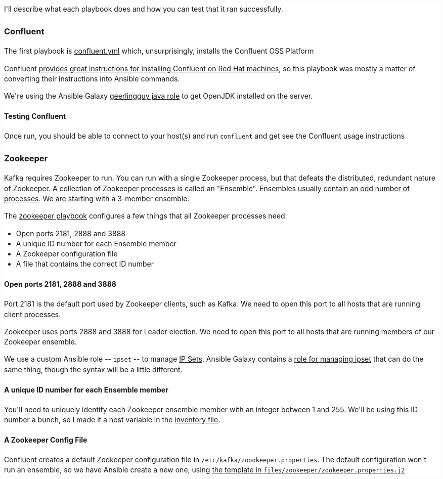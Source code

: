 I'll describe what each playbook does and how you can test that it ran successfully.

### Confluent

The first playbook is [confluent.yml](https://github.com/umn-asr/kafka_ansible_demo_playbooks/blob/master/confluent.yml) which, unsurprisingly, installs the Confluent OSS Platform

Confluent [provides great instructions for installing Confluent on Red Hat machines](https://docs.confluent.io/current/installation/installing_cp.html#rhel-and-centos), so this playbook was mostly a matter of converting their instructions into Ansible commands.

We're using the Ansible Galaxy [geerlingguy java role](https://github.com/geerlingguy/ansible-role-java) to get OpenJDK installed on the server.

#### Testing Confluent

Once run, you should be able to connect to your host(s) and run `confluent` and get see the Confluent usage instructions 

### Zookeeper

Kafka requires Zookeeper to run. You can run with a single Zookeeper process, but that defeats the distributed, redundant nature of Zookeeper. A collection of Zookeeper processes is called an "Ensemble". Ensembles [usually contain an odd number of processes](https://zookeeper.apache.org/doc/r3.1.2/zookeeperAdmin.html#sc_zkMulitServerSetup). We are starting with a 3-member ensemble.

The [zookeeper playbook](https://github.com/umn-asr/kafka_ansible_demo_playbooks/blob/master/zookeeper.yml) configures a few things that all Zookeeper processes need.

- Open ports 2181, 2888 and 3888
- A unique ID number for each Ensemble member
- A Zookeeper configuration file
- A file that contains the correct ID number

#### Open ports 2181, 2888 and 3888

Port 2181 is the default port used by Zookeeper clients, such as Kafka. We need to open this port to all hosts that are running client processes.

Zookeeper uses ports 2888 and 3888 for Leader election. We need to open this port to all hosts that are running members of our Zookeeper ensemble.

We use a custom Ansible  role -- `ipset` -- to manage [IP Sets](http://ipset.netfilter.org). Ansible Galaxy contains a [role for managing ipset](https://github.com/mrlesmithjr/ansible-ipset) that can do the same thing, though the syntax will be a little different.

#### A unique ID number for each Ensemble member

You'll need to uniquely identify each Zookeeper ensemble member with an integer between 1 and 255.  We'll be using this ID number a bunch, so I made it a host variable in the [inventory file](https://github.com/umn-asr/kafka_ansible_demo_playbooks/blob/master/inventory#L6).

#### A Zookeeper Config File

Confluent creates a default Zookeeper configuration file in `/etc/kafka/zoookeeper.properties`. The default configuration won't run an ensemble, so we have Ansible create a new one, using [the template in `files/zookeeper/zookeeper.properties.j2`](https://github.com/umn-asr/kafka_ansible_demo_playbooks/blob/master/files/zookeeper/zookeeper.properties.j2)
